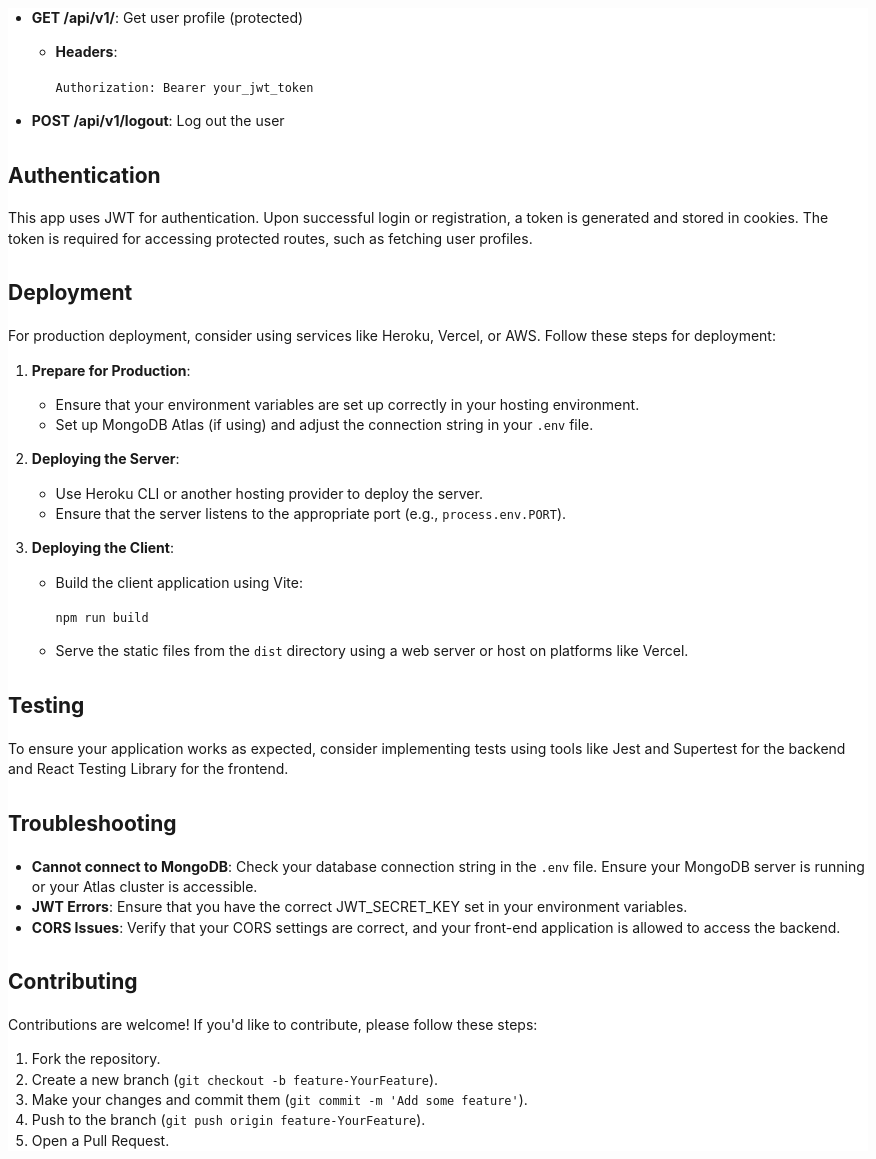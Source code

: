 - **GET /api/v1/**: Get user profile (protected)
  - **Headers**: 
    ```plaintext
    Authorization: Bearer your_jwt_token
    ```

- **POST /api/v1/logout**: Log out the user

## Authentication

This app uses JWT for authentication. Upon successful login or registration, a token is generated and stored in cookies. The token is required for accessing protected routes, such as fetching user profiles.

## Deployment

For production deployment, consider using services like Heroku, Vercel, or AWS. Follow these steps for deployment:

1. **Prepare for Production**:
   - Ensure that your environment variables are set up correctly in your hosting environment.
   - Set up MongoDB Atlas (if using) and adjust the connection string in your `.env` file.

2. **Deploying the Server**:
   - Use Heroku CLI or another hosting provider to deploy the server.
   - Ensure that the server listens to the appropriate port (e.g., `process.env.PORT`).

3. **Deploying the Client**:
   - Build the client application using Vite:
     ```bash
     npm run build
     ```
   - Serve the static files from the `dist` directory using a web server or host on platforms like Vercel.

## Testing

To ensure your application works as expected, consider implementing tests using tools like Jest and Supertest for the backend and React Testing Library for the frontend.

## Troubleshooting

- **Cannot connect to MongoDB**: Check your database connection string in the `.env` file. Ensure your MongoDB server is running or your Atlas cluster is accessible.
- **JWT Errors**: Ensure that you have the correct JWT_SECRET_KEY set in your environment variables.
- **CORS Issues**: Verify that your CORS settings are correct, and your front-end application is allowed to access the backend.

## Contributing

Contributions are welcome! If you'd like to contribute, please follow these steps:

1. Fork the repository.
2. Create a new branch (`git checkout -b feature-YourFeature`).
3. Make your changes and commit them (`git commit -m 'Add some feature'`).
4. Push to the branch (`git push origin feature-YourFeature`).
5. Open a Pull Request.